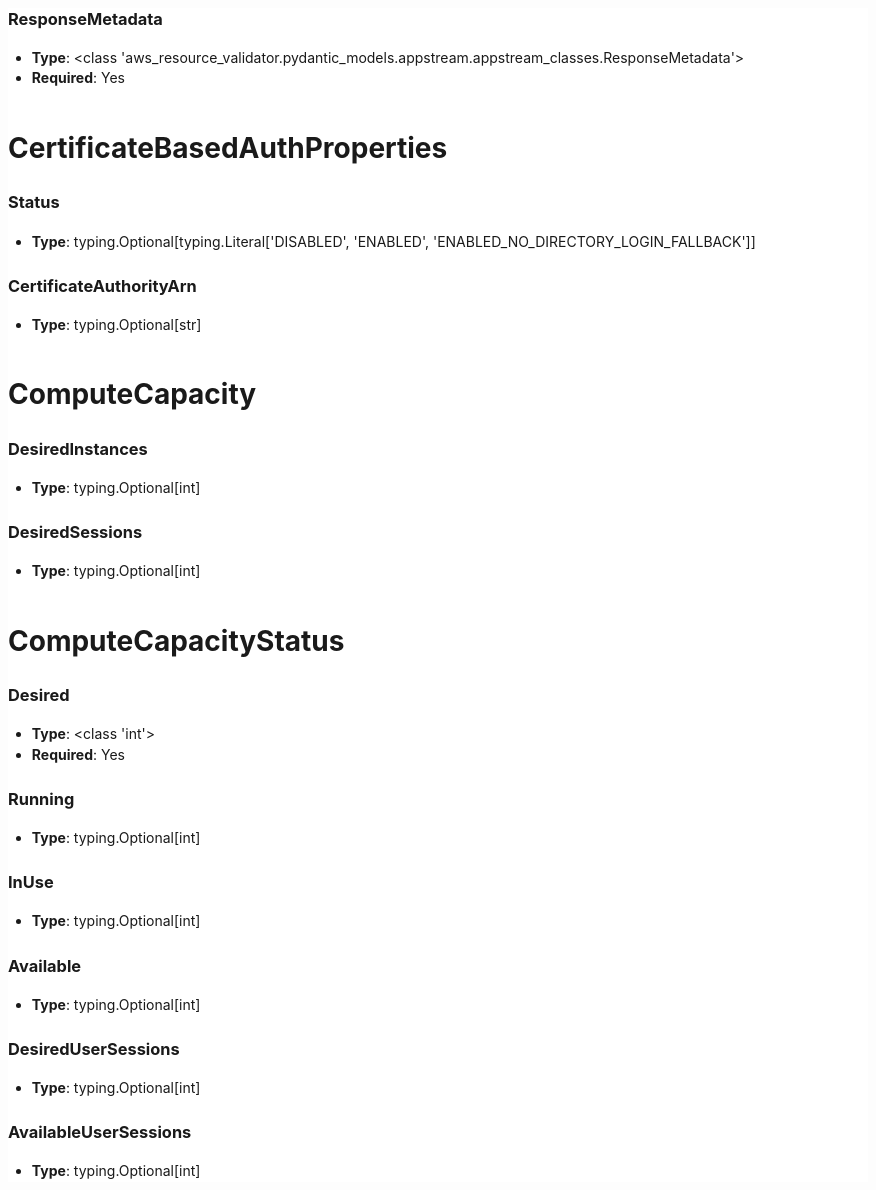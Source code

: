 ### ResponseMetadata
- **Type**: <class 'aws_resource_validator.pydantic_models.appstream.appstream_classes.ResponseMetadata'>
- **Required**: Yes


# CertificateBasedAuthProperties

### Status
- **Type**: typing.Optional[typing.Literal['DISABLED', 'ENABLED', 'ENABLED_NO_DIRECTORY_LOGIN_FALLBACK']]

### CertificateAuthorityArn
- **Type**: typing.Optional[str]


# ComputeCapacity

### DesiredInstances
- **Type**: typing.Optional[int]

### DesiredSessions
- **Type**: typing.Optional[int]


# ComputeCapacityStatus

### Desired
- **Type**: <class 'int'>
- **Required**: Yes

### Running
- **Type**: typing.Optional[int]

### InUse
- **Type**: typing.Optional[int]

### Available
- **Type**: typing.Optional[int]

### DesiredUserSessions
- **Type**: typing.Optional[int]

### AvailableUserSessions
- **Type**: typing.Optional[int]

